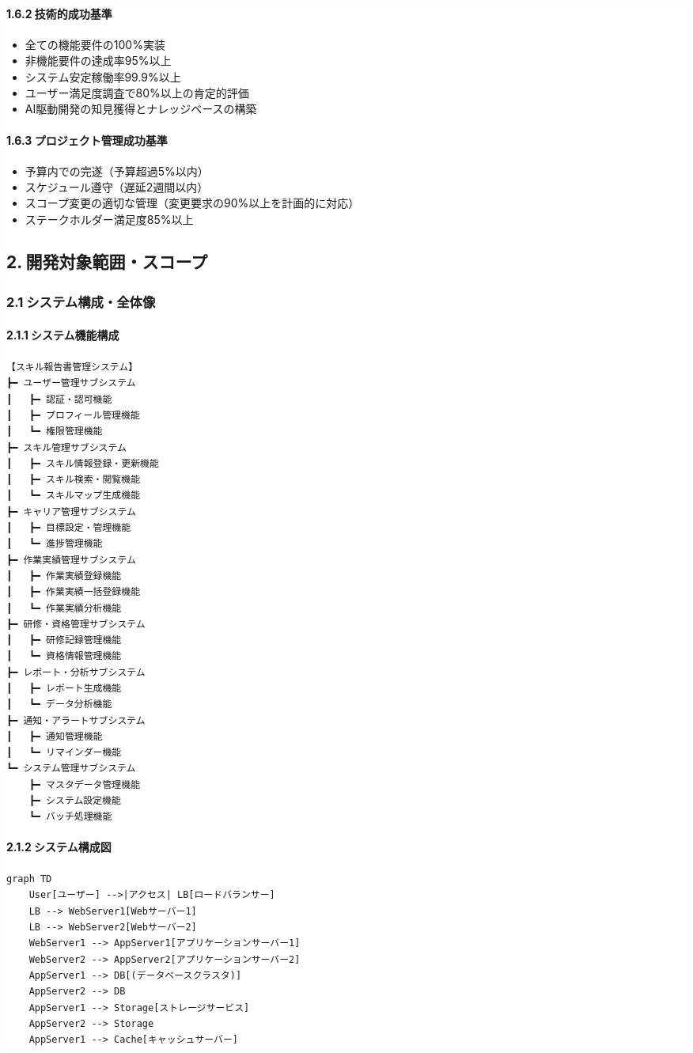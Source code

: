 #### 1.6.2 技術的成功基準
- 全ての機能要件の100%実装
- 非機能要件の達成率95%以上
- システム安定稼働率99.9%以上
- ユーザー満足度調査で80%以上の肯定的評価
- AI駆動開発の知見獲得とナレッジベースの構築

#### 1.6.3 プロジェクト管理成功基準
- 予算内での完遂（予算超過5%以内）
- スケジュール遵守（遅延2週間以内）
- スコープ変更の適切な管理（変更要求の90%以上を計画的に対応）
- ステークホルダー満足度85%以上

## 2. 開発対象範囲・スコープ

### 2.1 システム構成・全体像

#### 2.1.1 システム機能構成
```
【スキル報告書管理システム】
┣━ ユーザー管理サブシステム
┃   ┣━ 認証・認可機能
┃   ┣━ プロフィール管理機能
┃   ┗━ 権限管理機能
┣━ スキル管理サブシステム
┃   ┣━ スキル情報登録・更新機能
┃   ┣━ スキル検索・閲覧機能
┃   ┗━ スキルマップ生成機能
┣━ キャリア管理サブシステム
┃   ┣━ 目標設定・管理機能
┃   ┗━ 進捗管理機能
┣━ 作業実績管理サブシステム
┃   ┣━ 作業実績登録機能
┃   ┣━ 作業実績一括登録機能
┃   ┗━ 作業実績分析機能
┣━ 研修・資格管理サブシステム
┃   ┣━ 研修記録管理機能
┃   ┗━ 資格情報管理機能
┣━ レポート・分析サブシステム
┃   ┣━ レポート生成機能
┃   ┗━ データ分析機能
┣━ 通知・アラートサブシステム
┃   ┣━ 通知管理機能
┃   ┗━ リマインダー機能
┗━ システム管理サブシステム
    ┣━ マスタデータ管理機能
    ┣━ システム設定機能
    ┗━ バッチ処理機能
```

#### 2.1.2 システム構成図
```mermaid
graph TD
    User[ユーザー] -->|アクセス| LB[ロードバランサー]
    LB --> WebServer1[Webサーバー1]
    LB --> WebServer2[Webサーバー2]
    WebServer1 --> AppServer1[アプリケーションサーバー1]
    WebServer2 --> AppServer2[アプリケーションサーバー2]
    AppServer1 --> DB[(データベースクラスタ)]
    AppServer2 --> DB
    AppServer1 --> Storage[ストレージサービス]
    AppServer2 --> Storage
    AppServer1 --> Cache[キャッシュサーバー]
```